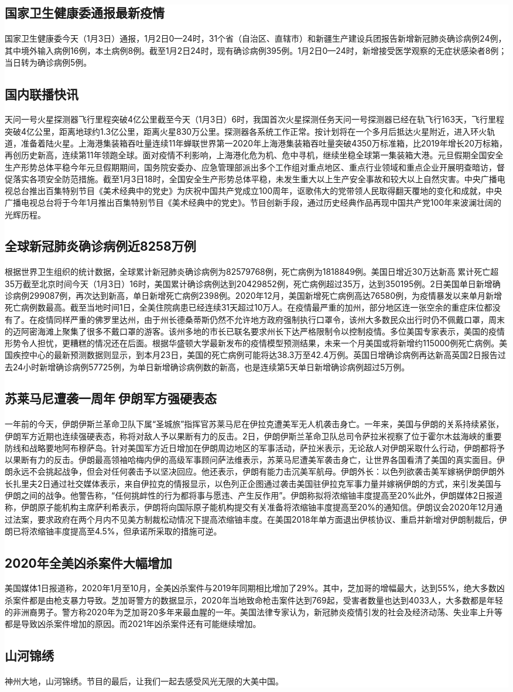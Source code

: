 
## 国家卫生健康委通报最新疫情


国家卫生健康委今天（1月3日）通报，1月2日0—24时，31个省（自治区、直辖市）和新疆生产建设兵团报告新增新冠肺炎确诊病例24例，其中境外输入病例16例，本土病例8例。截至1月2日24时，现有确诊病例395例。1月2日0—24时，新增接受医学观察的无症状感染者8例；当日转为确诊病例5例。


## 国内联播快讯


天问一号火星探测器飞行里程突破4亿公里截至今天（1月3日）6时，我国首次火星探测任务天问一号探测器已经在轨飞行163天，飞行里程突破4亿公里，距离地球约1.3亿公里，距离火星830万公里。探测器各系统工作正常。按计划将在一个多月后抵达火星附近，进入环火轨道，准备着陆火星。上海港集装箱吞吐量连续11年蝉联世界第一2020年上海港集装箱吞吐量突破4350万标准箱，比2019年增长20万标箱，再创历史新高，连续第11年领跑全球。面对疫情不利影响，上海港化危为机、危中寻机，继续坐稳全球第一集装箱大港。元旦假期全国安全生产形势总体平稳今年元旦假期期间，国务院安委办、应急管理部派出多个工作组对重点地区、重点行业领域和重点企业开展明查暗访，督促落实各项安全防范措施。截至1月3日18时，全国安全生产形势总体平稳，未发生重大以上生产安全事故和较大以上自然灾害。中央广播电视总台推出百集特别节目《美术经典中的党史》为庆祝中国共产党成立100周年，讴歌伟大的党带领人民取得翻天覆地的变化和成就，中央广播电视总台将于今年1月推出百集特别节目《美术经典中的党史》。节目创新手段，通过历史经典作品再现中国共产党100年来波澜壮阔的光辉历程。


## 全球新冠肺炎确诊病例近8258万例


根据世界卫生组织的统计数据，全球累计新冠肺炎确诊病例为82579768例，死亡病例为1818849例。美国日增近30万达新高 累计死亡超35万截至北京时间今天（1月3日）16时，美国累计确诊病例达到20429852例，死亡病例超过35万，达到350195例。2日美国单日新增确诊病例299087例，再次达到新高，单日新增死亡病例2398例。2020年12月，美国新增死亡病例高达76580例，为疫情暴发以来单月新增死亡病例数最高。截至当地时间1日，全美住院病患已经连续31天超过10万人。在疫情最严重的加州，部分地区连一张空余的重症床位都没有了。在疫情同样严重的佛罗里达州，由于州长德桑蒂斯仍然不允许地方政府强制执行口罩令，该州大多数民众出行时仍不佩戴口罩，周末的迈阿密海滩上聚集了很多不戴口罩的游客。该州多地的市长已联名要求州长下达严格限制令以控制疫情。多位美国专家表示，美国的疫情形势令人担忧，更糟糕的情况还在后面。根据华盛顿大学最新发布的疫情模型预测结果，未来一个月美国或将新增约115000例死亡病例。美国疾控中心的最新预测数据则显示，到本月23日，美国的死亡病例可能将达38.3万至42.4万例。英国日增确诊病例再达新高英国2日报告过去24小时新增确诊病例57725例，为单日新增确诊病例数的新高，也是连续第5天单日新增确诊病例超过5万例。


## 苏莱马尼遭袭一周年 伊朗军方强硬表态


一年前的今天，伊朗伊斯兰革命卫队下属“圣城旅”指挥官苏莱马尼在伊拉克遭美军无人机袭击身亡。一年来，美国与伊朗的关系持续紧张，伊朗军方近期也连续强硬表态，称将对敌人予以果断有力的反击。2日，伊朗伊斯兰革命卫队总司令萨拉米视察了位于霍尔木兹海峡的重要防线和战略要地阿布穆萨岛。针对美国军方近日增加在伊朗周边地区的军事活动，萨拉米表示，无论敌人对伊朗采取什么行动，伊朗都将予以果断有力的反击。伊朗最高领袖哈梅内伊的高级军事顾问萨法维表示，苏莱马尼遭美军袭击身亡，让世界各国看清了美国的真实面目。伊朗永远不会挑起战争，但会对任何袭击予以坚决回应。他还表示，伊朗有能力击沉美军航母。伊朗外长：以色列欲袭击美军嫁祸伊朗伊朗外长扎里夫2日通过社交媒体表示，来自伊拉克的情报显示，以色列正企图通过袭击美国驻伊拉克军事力量并嫁祸伊朗的方式，来引发美国与伊朗之间的战争。他警告称，“任何挑衅性的行为都将事与愿违、产生反作用”。伊朗称拟将浓缩铀丰度提高至20%此外，伊朗媒体2日报道称，伊朗原子能机构主席萨利希表示，伊朗将向国际原子能机构提交有关准备将浓缩铀丰度提高至20%的通知信。伊朗议会2020年12月通过法案，要求政府在两个月内不见美方制裁松动情况下提高浓缩铀丰度。在美国2018年单方面退出伊核协议、重启并新增对伊朗制裁后，伊朗已将浓缩铀丰度提高至4.5%，但承诺所采取的措施可逆。


## 2020年全美凶杀案件大幅增加


美国媒体1日报道称，2020年1月至10月，全美凶杀案件与2019年同期相比增加了29%。其中，芝加哥的增幅最大，达到55%，绝大多数凶杀案件都是由枪支暴力导致。芝加哥警方的数据显示，2020年当地致命枪击案件达到769起，受害者数量也达到4033人，大多数都是年轻的非洲裔男子。警方称2020年为芝加哥20多年来最血腥的一年。美国法律专家认为，新冠肺炎疫情引发的社会及经济动荡、失业率上升等都是导致凶杀案件增加的原因。而2021年凶杀案件还有可能继续增加。


## 山河锦绣


神州大地，山河锦绣。节目的最后，让我们一起去感受风光无限的大美中国。



